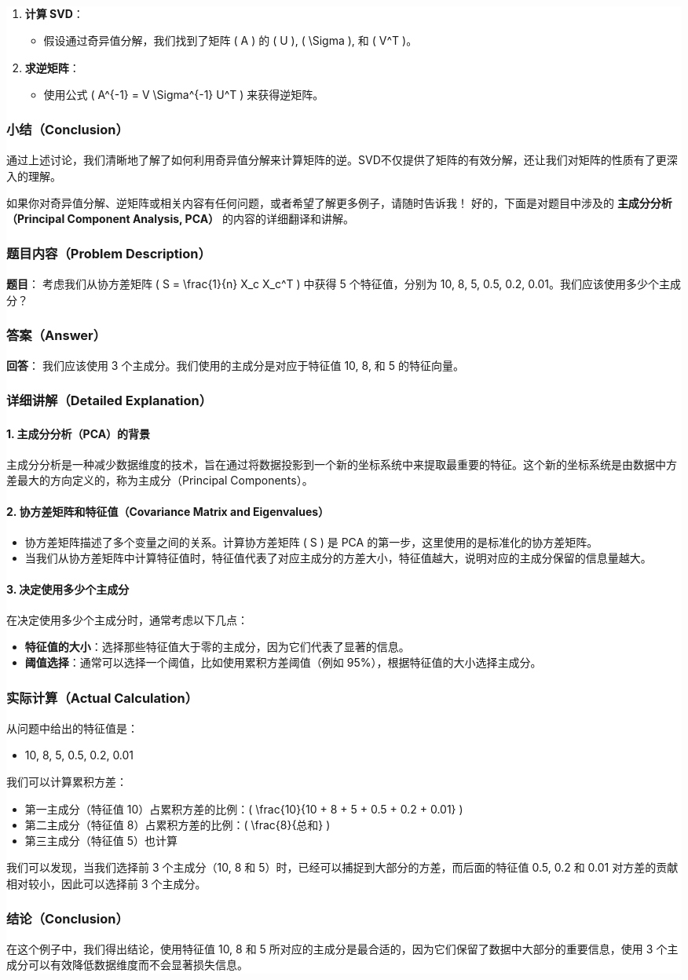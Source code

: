 1. **计算 SVD**：
   - 假设通过奇异值分解，我们找到了矩阵 \( A \) 的 \( U \), \( \Sigma \), 和 \( V^T \)。

2. **求逆矩阵**：
   - 使用公式 \( A^{-1} = V \Sigma^{-1} U^T \) 来获得逆矩阵。

### 小结（Conclusion）

通过上述讨论，我们清晰地了解了如何利用奇异值分解来计算矩阵的逆。SVD不仅提供了矩阵的有效分解，还让我们对矩阵的性质有了更深入的理解。

如果你对奇异值分解、逆矩阵或相关内容有任何问题，或者希望了解更多例子，请随时告诉我！
好的，下面是对题目中涉及的 **主成分分析（Principal Component Analysis, PCA）** 的内容的详细翻译和讲解。

### 题目内容（Problem Description）

**题目**：
考虑我们从协方差矩阵 \( S = \frac{1}{n} X_c X_c^T \) 中获得 5 个特征值，分别为 10, 8, 5, 0.5, 0.2, 0.01。我们应该使用多少个主成分？

### 答案（Answer）

**回答**：
我们应该使用 3 个主成分。我们使用的主成分是对应于特征值 10, 8, 和 5 的特征向量。

### 详细讲解（Detailed Explanation）

#### 1. 主成分分析（PCA）的背景

主成分分析是一种减少数据维度的技术，旨在通过将数据投影到一个新的坐标系统中来提取最重要的特征。这个新的坐标系统是由数据中方差最大的方向定义的，称为主成分（Principal Components）。

#### 2. 协方差矩阵和特征值（Covariance Matrix and Eigenvalues）

- 协方差矩阵描述了多个变量之间的关系。计算协方差矩阵 \( S \) 是 PCA 的第一步，这里使用的是标准化的协方差矩阵。
- 当我们从协方差矩阵中计算特征值时，特征值代表了对应主成分的方差大小，特征值越大，说明对应的主成分保留的信息量越大。

#### 3. 决定使用多少个主成分

在决定使用多少个主成分时，通常考虑以下几点：

- **特征值的大小**：选择那些特征值大于零的主成分，因为它们代表了显著的信息。
- **阈值选择**：通常可以选择一个阈值，比如使用累积方差阈值（例如 95%），根据特征值的大小选择主成分。

### 实际计算（Actual Calculation）

从问题中给出的特征值是：
- 10, 8, 5, 0.5, 0.2, 0.01

我们可以计算累积方差：
- 第一主成分（特征值 10）占累积方差的比例：\( \frac{10}{10 + 8 + 5 + 0.5 + 0.2 + 0.01} \)
- 第二主成分（特征值 8）占累积方差的比例：\( \frac{8}{总和} \)
- 第三主成分（特征值 5）也计算

我们可以发现，当我们选择前 3 个主成分（10, 8 和 5）时，已经可以捕捉到大部分的方差，而后面的特征值 0.5, 0.2 和 0.01 对方差的贡献相对较小，因此可以选择前 3 个主成分。

### 结论（Conclusion）

在这个例子中，我们得出结论，使用特征值 10, 8 和 5 所对应的主成分是最合适的，因为它们保留了数据中大部分的重要信息，使用 3 个主成分可以有效降低数据维度而不会显著损失信息。

